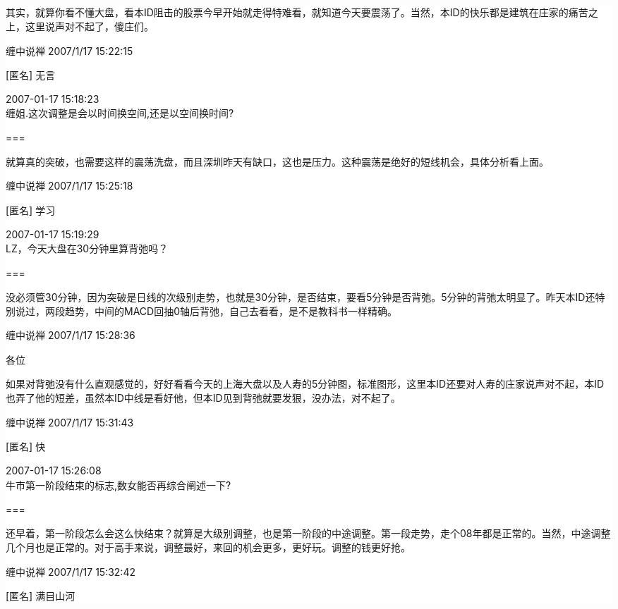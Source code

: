 其实，就算你看不懂大盘，看本ID阻击的股票今早开始就走得特难看，就知道今天要震荡了。当然，本ID的快乐都是建筑在庄家的痛苦之上，这里说声对不起了，傻庄们。
</div>

<div class='blog-comment'>
<span class='blog-comment-chan'>缠中说禅</span> 2007/1/17 15:22:15<br/>

[匿名] 无言 

 
2007-01-17 15:18:23 <br/>
缠姐.这次调整是会以时间换空间,还是以空间换时间? 
 
===<br/>

就算真的突破，也需要这样的震荡洗盘，而且深圳昨天有缺口，这也是压力。这种震荡是绝好的短线机会，具体分析看上面。
</div>

<div class='blog-comment'>
<span class='blog-comment-chan'>缠中说禅</span> 2007/1/17 15:25:18<br/>

[匿名] 学习 

 
2007-01-17 15:19:29<br/> 
LZ，今天大盘在30分钟里算背弛吗？ 
 

===<br/>

没必须管30分钟，因为突破是日线的次级别走势，也就是30分钟，是否结束，要看5分钟是否背弛。5分钟的背弛太明显了。昨天本ID还特别说过，两段趋势，中间的MACD回抽0轴后背弛，自己去看看，是不是教科书一样精确。
</div>

<div class='blog-comment'>
<span class='blog-comment-chan'>缠中说禅</span> 2007/1/17 15:28:36<br/>

各位

如果对背弛没有什么直观感觉的，好好看看今天的上海大盘以及人寿的5分钟图，标准图形，这里本ID还要对人寿的庄家说声对不起，本ID也弄了他的短差，虽然本ID中线是看好他，但本ID见到背弛就要发狠，没办法，对不起了。
</div>

<div class='blog-comment'>
<span class='blog-comment-chan'>缠中说禅</span> 2007/1/17 15:31:43<br/>

[匿名] 快 

 
2007-01-17 15:26:08<br/> 
牛市第一阶段结束的标志,数女能否再综合阐述一下? 
 

===<br/>

还早着，第一阶段怎么会这么快结束？就算是大级别调整，也是第一阶段的中途调整。第一段走势，走个08年都是正常的。当然，中途调整几个月也是正常的。对于高手来说，调整最好，来回的机会更多，更好玩。调整的钱更好抢。
</div>

<div class='blog-comment'>
<span class='blog-comment-chan'>缠中说禅</span> 2007/1/17 15:32:42<br/>

[匿名] 满目山河 
